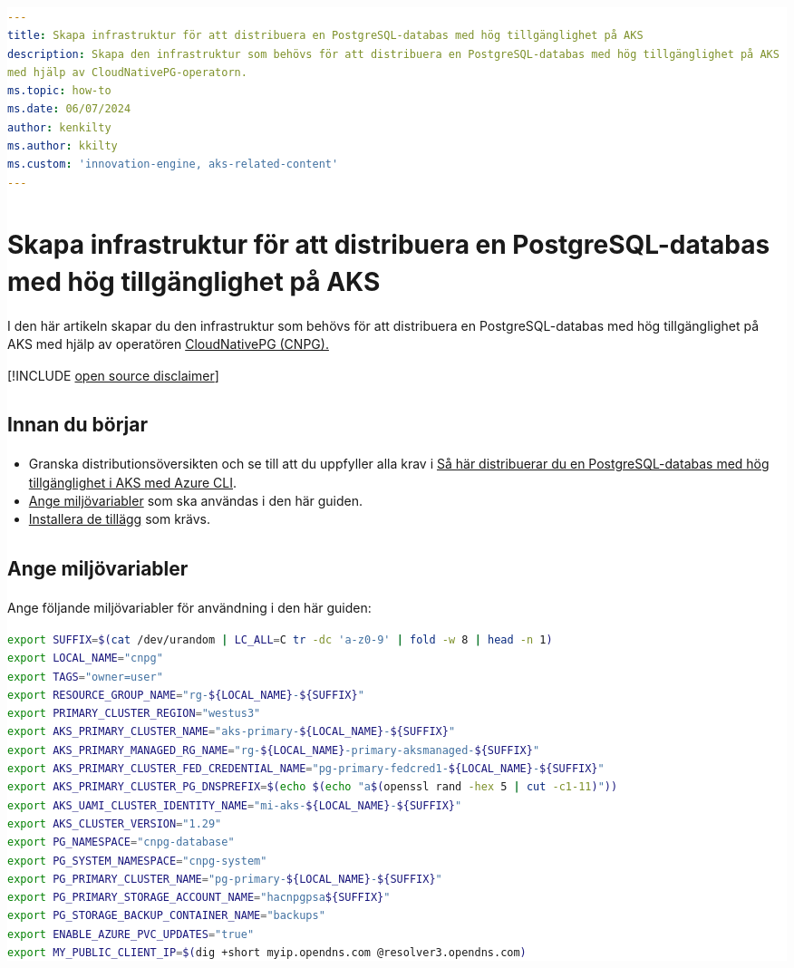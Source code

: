 ```yaml
---
title: Skapa infrastruktur för att distribuera en PostgreSQL-databas med hög tillgänglighet på AKS
description: Skapa den infrastruktur som behövs för att distribuera en PostgreSQL-databas med hög tillgänglighet på AKS med hjälp av CloudNativePG-operatorn.
ms.topic: how-to
ms.date: 06/07/2024
author: kenkilty
ms.author: kkilty
ms.custom: 'innovation-engine, aks-related-content'
---
```


# Skapa infrastruktur för att distribuera en PostgreSQL-databas med hög tillgänglighet på AKS

I den här artikeln skapar du den infrastruktur som behövs för att distribuera en PostgreSQL-databas med hög tillgänglighet på AKS med hjälp av operatören [CloudNativePG (CNPG).](https://cloudnative-pg.io/)

[!INCLUDE [open source disclaimer](./includes/open-source-disclaimer.md)]

## Innan du börjar

* Granska distributionsöversikten och se till att du uppfyller alla krav i [Så här distribuerar du en PostgreSQL-databas med hög tillgänglighet i AKS med Azure CLI][postgresql-ha-deployment-overview].
* [Ange miljövariabler](#set-environment-variables) som ska användas i den här guiden.
* [Installera de tillägg](#install-required-extensions) som krävs.

## Ange miljövariabler

Ange följande miljövariabler för användning i den här guiden:

```bash
export SUFFIX=$(cat /dev/urandom | LC_ALL=C tr -dc 'a-z0-9' | fold -w 8 | head -n 1)
export LOCAL_NAME="cnpg"
export TAGS="owner=user"
export RESOURCE_GROUP_NAME="rg-${LOCAL_NAME}-${SUFFIX}"
export PRIMARY_CLUSTER_REGION="westus3"
export AKS_PRIMARY_CLUSTER_NAME="aks-primary-${LOCAL_NAME}-${SUFFIX}"
export AKS_PRIMARY_MANAGED_RG_NAME="rg-${LOCAL_NAME}-primary-aksmanaged-${SUFFIX}"
export AKS_PRIMARY_CLUSTER_FED_CREDENTIAL_NAME="pg-primary-fedcred1-${LOCAL_NAME}-${SUFFIX}"
export AKS_PRIMARY_CLUSTER_PG_DNSPREFIX=$(echo $(echo "a$(openssl rand -hex 5 | cut -c1-11)"))
export AKS_UAMI_CLUSTER_IDENTITY_NAME="mi-aks-${LOCAL_NAME}-${SUFFIX}"
export AKS_CLUSTER_VERSION="1.29"
export PG_NAMESPACE="cnpg-database"
export PG_SYSTEM_NAMESPACE="cnpg-system"
export PG_PRIMARY_CLUSTER_NAME="pg-primary-${LOCAL_NAME}-${SUFFIX}"
export PG_PRIMARY_STORAGE_ACCOUNT_NAME="hacnpgpsa${SUFFIX}"
export PG_STORAGE_BACKUP_CONTAINER_NAME="backups"
export ENABLE_AZURE_PVC_UPDATES="true"
export MY_PUBLIC_CLIENT_IP=$(dig +short myip.opendns.com @resolver3.opendns.com)
```


[az-identity-create]: /cli/azure/identity#az-identity-create
[az-grafana-create]: /cli/azure/grafana#az-grafana-create
[postgresql-ha-deployment-overview]: ./postgresql-ha-overview.md
[az-extension-add]: /cli/azure/extension#az_extension_add
[az-group-create]: /cli/azure/group#az_group_create
[az-storage-account-create]: /cli/azure/storage/account#az_storage_account_create
[az-storage-container-create]: /cli/azure/storage/container#az_storage_container_create
[inherit-from-azuread]: https://cloudnative-pg.io/documentation/1.23/appendixes/object_stores/#azure-blob-storage
[az-storage-account-show]: /cli/azure/storage/account#az_storage_account_show
[az-role-assignment-create]: /cli/azure/role/assignment#az_role_assignment_create
[az-monitor-account-create]: /cli/azure/monitor/account#az_monitor_account_create
[az-monitor-log-analytics-workspace-create]: /cli/azure/monitor/log-analytics/workspace#az_monitor_log_analytics_workspace_create
[azure-managed-grafana-pricing]: https://azure.microsoft.com/pricing/details/managed-grafana/
[az-aks-create]: /cli/azure/aks#az_aks_create
[az-aks-node-pool-add]: /cli/azure/aks/nodepool#az_aks_nodepool_add
[az-aks-get-credentials]: /cli/azure/aks#az_aks_get_credentials
[kubectl-create-namespace]: https://kubernetes.io/docs/reference/kubectl/generated/kubectl_create/kubectl_create_namespace/
[az-aks-enable-addons]: /cli/azure/aks#az_aks_enable_addons
[kubectl-get]: https://kubernetes.io/docs/reference/kubectl/generated/kubectl_get/
[az-aks-show]: /cli/azure/aks#az_aks_show
[az-network-public-ip-create]: /cli/azure/network/public-ip#az_network_public_ip_create
[az-network-public-ip-show]: /cli/azure/network/public-ip#az_network_public_ip_show
[az-group-show]: /cli/azure/group#az_group_show
[helm-repo-add]: https://helm.sh/docs/helm/helm_repo_add/
[helm-upgrade]: https://helm.sh/docs/helm/helm_upgrade/
[kubectl-apply]: https://kubernetes.io/docs/reference/kubectl/generated/kubectl_apply/
[deploy-postgresql]: ./deploy-postgresql-ha.md
[install-krew]: https://krew.sigs.k8s.io/
[cnpg-plugin]: https://cloudnative-pg.io/documentation/current/kubectl-plugin/#using-krew